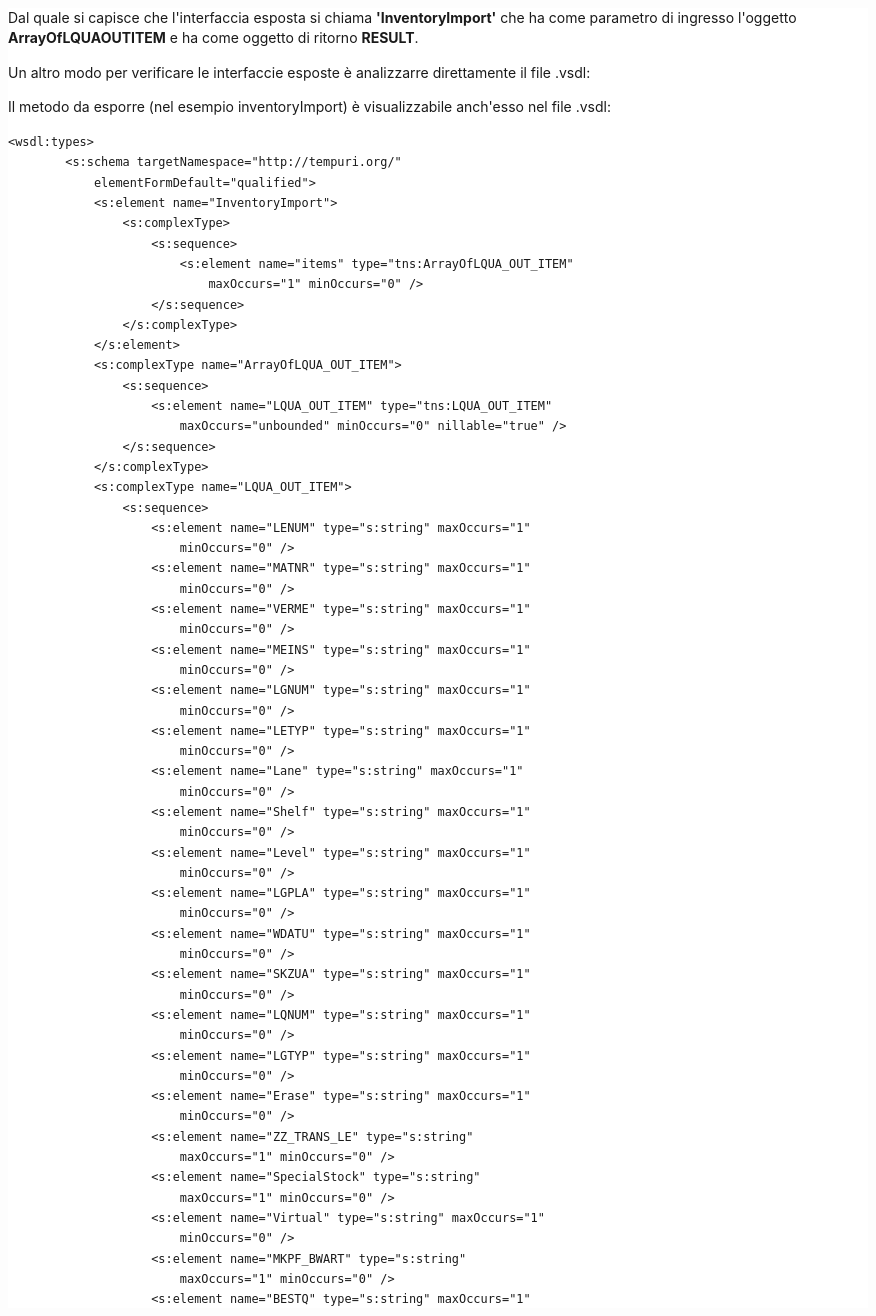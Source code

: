 Dal quale si capisce che l'interfaccia esposta si chiama **'InventoryImport'** che ha come parametro di ingresso l'oggetto **ArrayOfLQUAOUTITEM** e ha come oggetto di ritorno **RESULT**.

Un altro modo per verificare le interfaccie esposte è analizzarre direttamente il file .vsdl:

Il metodo da esporre (nel esempio inventoryImport) è visualizzabile anch'esso nel file .vsdl:
```
<wsdl:types>
		<s:schema targetNamespace="http://tempuri.org/"
			elementFormDefault="qualified">
			<s:element name="InventoryImport">
				<s:complexType>
					<s:sequence>
						<s:element name="items" type="tns:ArrayOfLQUA_OUT_ITEM"
							maxOccurs="1" minOccurs="0" />
					</s:sequence>
				</s:complexType>
			</s:element>
			<s:complexType name="ArrayOfLQUA_OUT_ITEM">
				<s:sequence>
					<s:element name="LQUA_OUT_ITEM" type="tns:LQUA_OUT_ITEM"
						maxOccurs="unbounded" minOccurs="0" nillable="true" />
				</s:sequence>
			</s:complexType>
			<s:complexType name="LQUA_OUT_ITEM">
				<s:sequence>
					<s:element name="LENUM" type="s:string" maxOccurs="1"
						minOccurs="0" />
					<s:element name="MATNR" type="s:string" maxOccurs="1"
						minOccurs="0" />
					<s:element name="VERME" type="s:string" maxOccurs="1"
						minOccurs="0" />
					<s:element name="MEINS" type="s:string" maxOccurs="1"
						minOccurs="0" />
					<s:element name="LGNUM" type="s:string" maxOccurs="1"
						minOccurs="0" />
					<s:element name="LETYP" type="s:string" maxOccurs="1"
						minOccurs="0" />
					<s:element name="Lane" type="s:string" maxOccurs="1"
						minOccurs="0" />
					<s:element name="Shelf" type="s:string" maxOccurs="1"
						minOccurs="0" />
					<s:element name="Level" type="s:string" maxOccurs="1"
						minOccurs="0" />
					<s:element name="LGPLA" type="s:string" maxOccurs="1"
						minOccurs="0" />
					<s:element name="WDATU" type="s:string" maxOccurs="1"
						minOccurs="0" />
					<s:element name="SKZUA" type="s:string" maxOccurs="1"
						minOccurs="0" />
					<s:element name="LQNUM" type="s:string" maxOccurs="1"
						minOccurs="0" />
					<s:element name="LGTYP" type="s:string" maxOccurs="1"
						minOccurs="0" />
					<s:element name="Erase" type="s:string" maxOccurs="1"
						minOccurs="0" />
					<s:element name="ZZ_TRANS_LE" type="s:string"
						maxOccurs="1" minOccurs="0" />
					<s:element name="SpecialStock" type="s:string"
						maxOccurs="1" minOccurs="0" />
					<s:element name="Virtual" type="s:string" maxOccurs="1"
						minOccurs="0" />
					<s:element name="MKPF_BWART" type="s:string"
						maxOccurs="1" minOccurs="0" />
					<s:element name="BESTQ" type="s:string" maxOccurs="1"
```